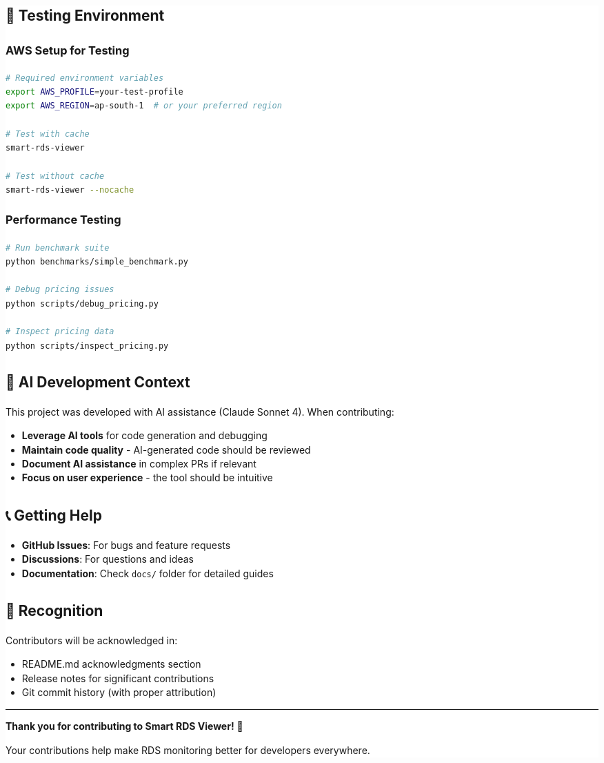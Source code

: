 ## 🧪 Testing Environment

### AWS Setup for Testing
```bash
# Required environment variables
export AWS_PROFILE=your-test-profile
export AWS_REGION=ap-south-1  # or your preferred region

# Test with cache
smart-rds-viewer

# Test without cache
smart-rds-viewer --nocache
```

### Performance Testing
```bash
# Run benchmark suite
python benchmarks/simple_benchmark.py

# Debug pricing issues
python scripts/debug_pricing.py

# Inspect pricing data
python scripts/inspect_pricing.py
```

## 🤖 AI Development Context

This project was developed with AI assistance (Claude Sonnet 4). When contributing:

- **Leverage AI tools** for code generation and debugging
- **Maintain code quality** - AI-generated code should be reviewed
- **Document AI assistance** in complex PRs if relevant
- **Focus on user experience** - the tool should be intuitive

## 📞 Getting Help

- **GitHub Issues**: For bugs and feature requests
- **Discussions**: For questions and ideas
- **Documentation**: Check `docs/` folder for detailed guides

## 🙏 Recognition

Contributors will be acknowledged in:
- README.md acknowledgments section
- Release notes for significant contributions
- Git commit history (with proper attribution)

---

**Thank you for contributing to Smart RDS Viewer!** 🎉

Your contributions help make RDS monitoring better for developers everywhere.